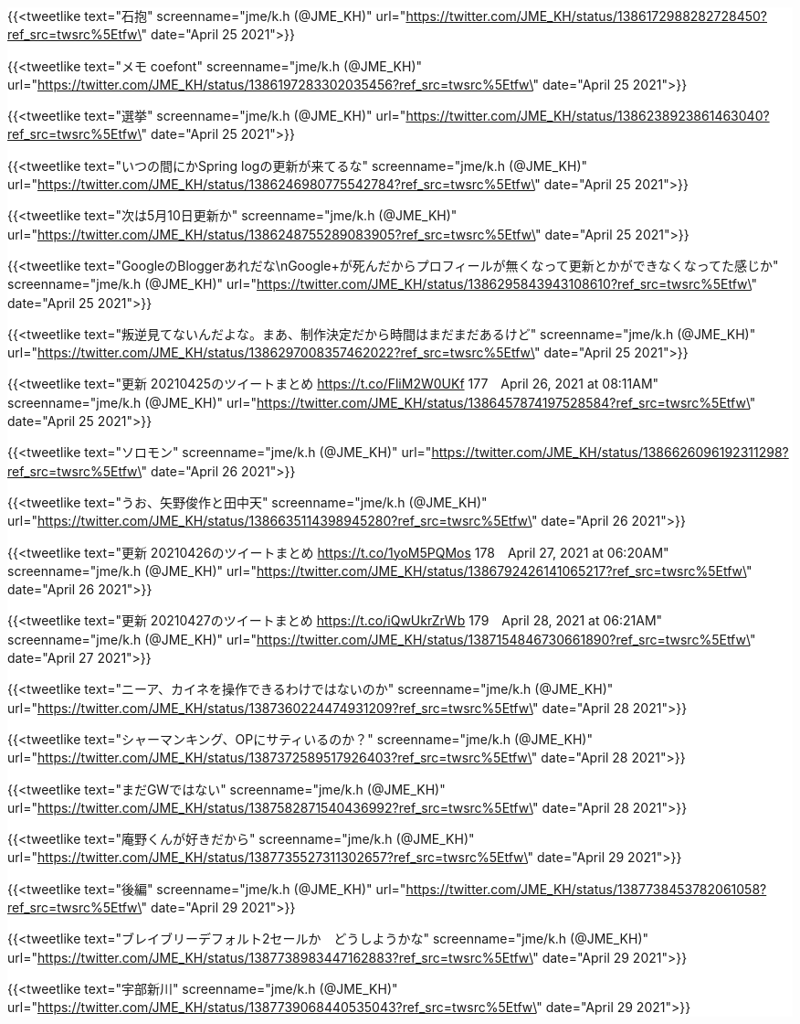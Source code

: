 {{<tweetlike text=\"石抱\" screenname=\"jme/k.h (@JME_KH)\" url=\"https://twitter.com/JME_KH/status/1386172988282728450?ref_src=twsrc%5Etfw\" date=\"April 25 2021\">}}

{{<tweetlike text=\"メモ coefont\" screenname=\"jme/k.h (@JME_KH)\" url=\"https://twitter.com/JME_KH/status/1386197283302035456?ref_src=twsrc%5Etfw\" date=\"April 25 2021\">}}

{{<tweetlike text=\"選挙\" screenname=\"jme/k.h (@JME_KH)\" url=\"https://twitter.com/JME_KH/status/1386238923861463040?ref_src=twsrc%5Etfw\" date=\"April 25 2021\">}}

{{<tweetlike text=\"いつの間にかSpring logの更新が来てるな\" screenname=\"jme/k.h (@JME_KH)\" url=\"https://twitter.com/JME_KH/status/1386246980775542784?ref_src=twsrc%5Etfw\" date=\"April 25 2021\">}}

{{<tweetlike text=\"次は5月10日更新か\" screenname=\"jme/k.h (@JME_KH)\" url=\"https://twitter.com/JME_KH/status/1386248755289083905?ref_src=twsrc%5Etfw\" date=\"April 25 2021\">}}

{{<tweetlike text=\"GoogleのBloggerあれだな\nGoogle+が死んだからプロフィールが無くなって更新とかができなくなってた感じか\" screenname=\"jme/k.h (@JME_KH)\" url=\"https://twitter.com/JME_KH/status/1386295843943108610?ref_src=twsrc%5Etfw\" date=\"April 25 2021\">}}

{{<tweetlike text=\"叛逆見てないんだよな。まあ、制作決定だから時間はまだまだあるけど\" screenname=\"jme/k.h (@JME_KH)\" url=\"https://twitter.com/JME_KH/status/1386297008357462022?ref_src=twsrc%5Etfw\" date=\"April 25 2021\">}}

{{<tweetlike text=\"更新 20210425のツイートまとめ https://t.co/FliM2W0UKf 177　April 26, 2021 at 08:11AM\" screenname=\"jme/k.h (@JME_KH)\" url=\"https://twitter.com/JME_KH/status/1386457874197528584?ref_src=twsrc%5Etfw\" date=\"April 25 2021\">}}

{{<tweetlike text=\"ソロモン\" screenname=\"jme/k.h (@JME_KH)\" url=\"https://twitter.com/JME_KH/status/1386626096192311298?ref_src=twsrc%5Etfw\" date=\"April 26 2021\">}}

{{<tweetlike text=\"うお、矢野俊作と田中天\" screenname=\"jme/k.h (@JME_KH)\" url=\"https://twitter.com/JME_KH/status/1386635114398945280?ref_src=twsrc%5Etfw\" date=\"April 26 2021\">}}

{{<tweetlike text=\"更新 20210426のツイートまとめ https://t.co/1yoM5PQMos 178　April 27, 2021 at 06:20AM\" screenname=\"jme/k.h (@JME_KH)\" url=\"https://twitter.com/JME_KH/status/1386792426141065217?ref_src=twsrc%5Etfw\" date=\"April 26 2021\">}}

{{<tweetlike text=\"更新 20210427のツイートまとめ https://t.co/iQwUkrZrWb 179　April 28, 2021 at 06:21AM\" screenname=\"jme/k.h (@JME_KH)\" url=\"https://twitter.com/JME_KH/status/1387154846730661890?ref_src=twsrc%5Etfw\" date=\"April 27 2021\">}}

{{<tweetlike text=\"ニーア、カイネを操作できるわけではないのか\" screenname=\"jme/k.h (@JME_KH)\" url=\"https://twitter.com/JME_KH/status/1387360224474931209?ref_src=twsrc%5Etfw\" date=\"April 28 2021\">}}

{{<tweetlike text=\"シャーマンキング、OPにサティいるのか？\" screenname=\"jme/k.h (@JME_KH)\" url=\"https://twitter.com/JME_KH/status/1387372589517926403?ref_src=twsrc%5Etfw\" date=\"April 28 2021\">}}

{{<tweetlike text=\"まだGWではない\" screenname=\"jme/k.h (@JME_KH)\" url=\"https://twitter.com/JME_KH/status/1387582871540436992?ref_src=twsrc%5Etfw\" date=\"April 28 2021\">}}

{{<tweetlike text=\"庵野くんが好きだから\" screenname=\"jme/k.h (@JME_KH)\" url=\"https://twitter.com/JME_KH/status/1387735527311302657?ref_src=twsrc%5Etfw\" date=\"April 29 2021\">}}

{{<tweetlike text=\"後編\" screenname=\"jme/k.h (@JME_KH)\" url=\"https://twitter.com/JME_KH/status/1387738453782061058?ref_src=twsrc%5Etfw\" date=\"April 29 2021\">}}

{{<tweetlike text=\"ブレイブリーデフォルト2セールか　どうしようかな\" screenname=\"jme/k.h (@JME_KH)\" url=\"https://twitter.com/JME_KH/status/1387738983447162883?ref_src=twsrc%5Etfw\" date=\"April 29 2021\">}}

{{<tweetlike text=\"宇部新川\" screenname=\"jme/k.h (@JME_KH)\" url=\"https://twitter.com/JME_KH/status/1387739068440535043?ref_src=twsrc%5Etfw\" date=\"April 29 2021\">}}
